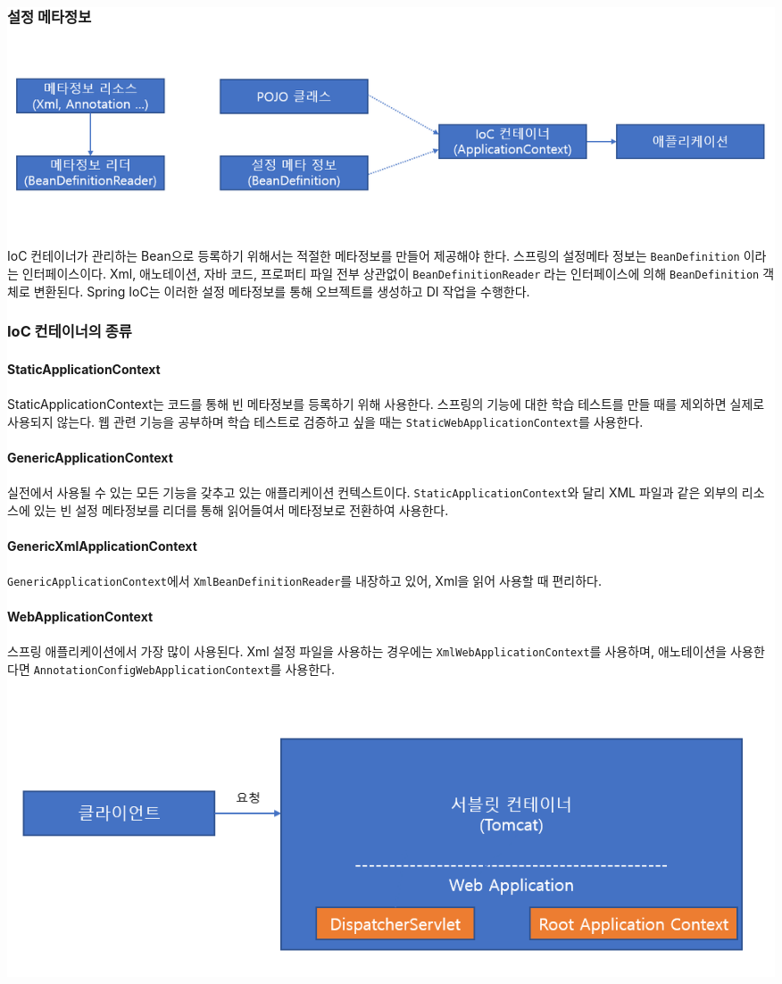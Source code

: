 ### 설정 메타정보

![설정메타정보](../images/설정메타정보1.png)

IoC 컨테이너가 관리하는 Bean으로 등록하기 위해서는 적절한 메타정보를 만들어 제공해야 한다. 스프링의 설정메타 정보는 `BeanDefinition` 이라는 인터페이스이다. Xml, 애노테이션, 자바 코드, 프로퍼티 파일 전부 상관없이 `BeanDefinitionReader` 라는 인터페이스에 의해 `BeanDefinition` 객체로 변환된다. Spring IoC는 이러한 설정 메타정보를 통해 오브젝트를 생성하고 DI 작업을 수행한다.

### IoC 컨테이너의 종류

#### StaticApplicationContext

StaticApplicationContext는 코드를 통해 빈 메타정보를 등록하기 위해 사용한다. 스프링의 기능에 대한 학습 테스트를 만들 때를 제외하면 실제로 사용되지 않는다. 웹 관련 기능을 공부하며 학습 테스트로 검증하고 싶을 때는 `StaticWebApplicationContext`를 사용한다.

#### GenericApplicationContext

실전에서 사용될 수 있는 모든 기능을 갖추고 있는 애플리케이션 컨텍스트이다. `StaticApplicationContext`와 달리 XML 파일과 같은 외부의 리소스에 있는 빈 설정 메타정보를 리더를 통해 읽어들여서 메타정보로 전환하여 사용한다.

#### GenericXmlApplicationContext

`GenericApplicationContext`에서 `XmlBeanDefinitionReader`를 내장하고 있어, Xml을 읽어 사용할 때 편리하다.

#### WebApplicationContext

스프링 애플리케이션에서 가장 많이 사용된다. Xml 설정 파일을 사용하는 경우에는 `XmlWebApplicationContext`를 사용하며, 애노테이션을 사용한다면 `AnnotationConfigWebApplicationContext`를 사용한다.

![웹환경애플리케이션](../images/웹환경애플리케이션_1.png)
